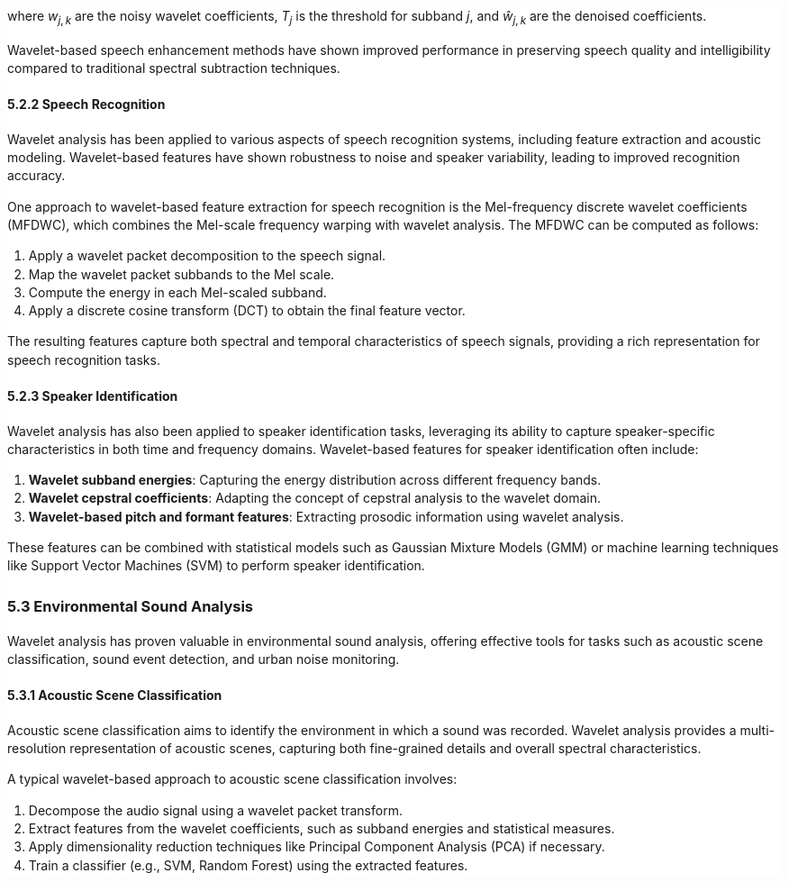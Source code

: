 where $w_{j,k}$ are the noisy wavelet coefficients, $T_j$ is the threshold for subband $j$, and $\hat{w}_{j,k}$ are the denoised coefficients.

Wavelet-based speech enhancement methods have shown improved performance in preserving speech quality and intelligibility compared to traditional spectral subtraction techniques.

#### 5.2.2 Speech Recognition

Wavelet analysis has been applied to various aspects of speech recognition systems, including feature extraction and acoustic modeling. Wavelet-based features have shown robustness to noise and speaker variability, leading to improved recognition accuracy.

One approach to wavelet-based feature extraction for speech recognition is the Mel-frequency discrete wavelet coefficients (MFDWC), which combines the Mel-scale frequency warping with wavelet analysis. The MFDWC can be computed as follows:

1. Apply a wavelet packet decomposition to the speech signal.
2. Map the wavelet packet subbands to the Mel scale.
3. Compute the energy in each Mel-scaled subband.
4. Apply a discrete cosine transform (DCT) to obtain the final feature vector.

The resulting features capture both spectral and temporal characteristics of speech signals, providing a rich representation for speech recognition tasks.

#### 5.2.3 Speaker Identification

Wavelet analysis has also been applied to speaker identification tasks, leveraging its ability to capture speaker-specific characteristics in both time and frequency domains. Wavelet-based features for speaker identification often include:

1. **Wavelet subband energies**: Capturing the energy distribution across different frequency bands.
2. **Wavelet cepstral coefficients**: Adapting the concept of cepstral analysis to the wavelet domain.
3. **Wavelet-based pitch and formant features**: Extracting prosodic information using wavelet analysis.

These features can be combined with statistical models such as Gaussian Mixture Models (GMM) or machine learning techniques like Support Vector Machines (SVM) to perform speaker identification.

### 5.3 Environmental Sound Analysis

Wavelet analysis has proven valuable in environmental sound analysis, offering effective tools for tasks such as acoustic scene classification, sound event detection, and urban noise monitoring.

#### 5.3.1 Acoustic Scene Classification

Acoustic scene classification aims to identify the environment in which a sound was recorded. Wavelet analysis provides a multi-resolution representation of acoustic scenes, capturing both fine-grained details and overall spectral characteristics.

A typical wavelet-based approach to acoustic scene classification involves:

1. Decompose the audio signal using a wavelet packet transform.
2. Extract features from the wavelet coefficients, such as subband energies and statistical measures.
3. Apply dimensionality reduction techniques like Principal Component Analysis (PCA) if necessary.
4. Train a classifier (e.g., SVM, Random Forest) using the extracted features.

